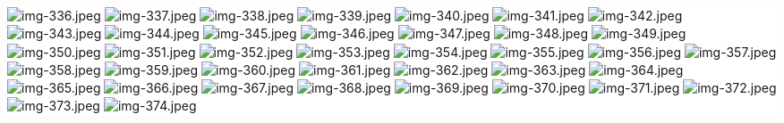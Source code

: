 ![img-336.jpeg](img-336.jpeg)
![img-337.jpeg](img-337.jpeg)
![img-338.jpeg](img-338.jpeg)
![img-339.jpeg](img-339.jpeg)
![img-340.jpeg](img-340.jpeg)
![img-341.jpeg](img-341.jpeg)
![img-342.jpeg](img-342.jpeg)
![img-343.jpeg](img-343.jpeg)
![img-344.jpeg](img-344.jpeg)
![img-345.jpeg](img-345.jpeg)
![img-346.jpeg](img-346.jpeg)
![img-347.jpeg](img-347.jpeg)
![img-348.jpeg](img-348.jpeg)
![img-349.jpeg](img-349.jpeg)
![img-350.jpeg](img-350.jpeg)
![img-351.jpeg](img-351.jpeg)
![img-352.jpeg](img-352.jpeg)
![img-353.jpeg](img-353.jpeg)
![img-354.jpeg](img-354.jpeg)
![img-355.jpeg](img-355.jpeg)
![img-356.jpeg](img-356.jpeg)
![img-357.jpeg](img-357.jpeg)
![img-358.jpeg](img-358.jpeg)
![img-359.jpeg](img-359.jpeg)
![img-360.jpeg](img-360.jpeg)
![img-361.jpeg](img-361.jpeg)
![img-362.jpeg](img-362.jpeg)
![img-363.jpeg](img-363.jpeg)
![img-364.jpeg](img-364.jpeg)
![img-365.jpeg](img-365.jpeg)
![img-366.jpeg](img-366.jpeg)
![img-367.jpeg](img-367.jpeg)
![img-368.jpeg](img-368.jpeg)
![img-369.jpeg](img-369.jpeg)
![img-370.jpeg](img-370.jpeg)
![img-371.jpeg](img-371.jpeg)
![img-372.jpeg](img-372.jpeg)
![img-373.jpeg](img-373.jpeg)
![img-374.jpeg](img-374.jpeg)